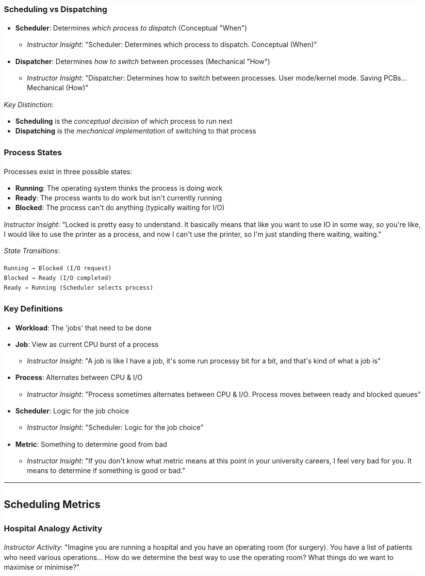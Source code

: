 ### Scheduling vs Dispatching
- **Scheduler**: Determines *which process to dispatch* (Conceptual "When")
  - *Instructor Insight*: "Scheduler: Determines which process to dispatch. Conceptual (When)"
  
- **Dispatcher**: Determines *how to switch* between processes (Mechanical "How")
  - *Instructor Insight*: "Dispatcher: Determines how to switch between processes. User mode/kernel mode. Saving PCBs... Mechanical (How)"

*Key Distinction*: 
- **Scheduling** is the *conceptual decision* of which process to run next
- **Dispatching** is the *mechanical implementation* of switching to that process

### Process States
Processes exist in three possible states:
- **Running**: The operating system thinks the process is doing work
- **Ready**: The process wants to do work but isn't currently running
- **Blocked**: The process can't do anything (typically waiting for I/O)

*Instructor Insight*: "Locked is pretty easy to understand. It basically means that like you want to use IO in some way, so you're like, I would like to use the printer as a process, and now I can't use the printer, so I'm just standing there waiting, waiting."

*State Transitions*:
```
Running → Blocked (I/O request)
Blocked → Ready (I/O completed)
Ready → Running (Scheduler selects process)
```

### Key Definitions
- **Workload**: The 'jobs' that need to be done
- **Job**: View as current CPU burst of a process
  - *Instructor Insight*: "A job is like I have a job, it's some run processy bit for a bit, and that's kind of what a job is"
  
- **Process**: Alternates between CPU & I/O
  - *Instructor Insight*: "Process sometimes alternates between CPU & I/O. Process moves between ready and blocked queues"

- **Scheduler**: Logic for the job choice
  - *Instructor Insight*: "Scheduler: Logic for the job choice"

- **Metric**: Something to determine good from bad
  - *Instructor Insight*: "If you don't know what metric means at this point in your university careers, I feel very bad for you. It means to determine if something is good or bad."

---

## Scheduling Metrics

### Hospital Analogy Activity
*Instructor Activity*: "Imagine you are running a hospital and you have an operating room (for surgery). You have a list of patients who need various operations... How do we determine the best way to use the operating room? What things do we want to maximise or minimise?"
